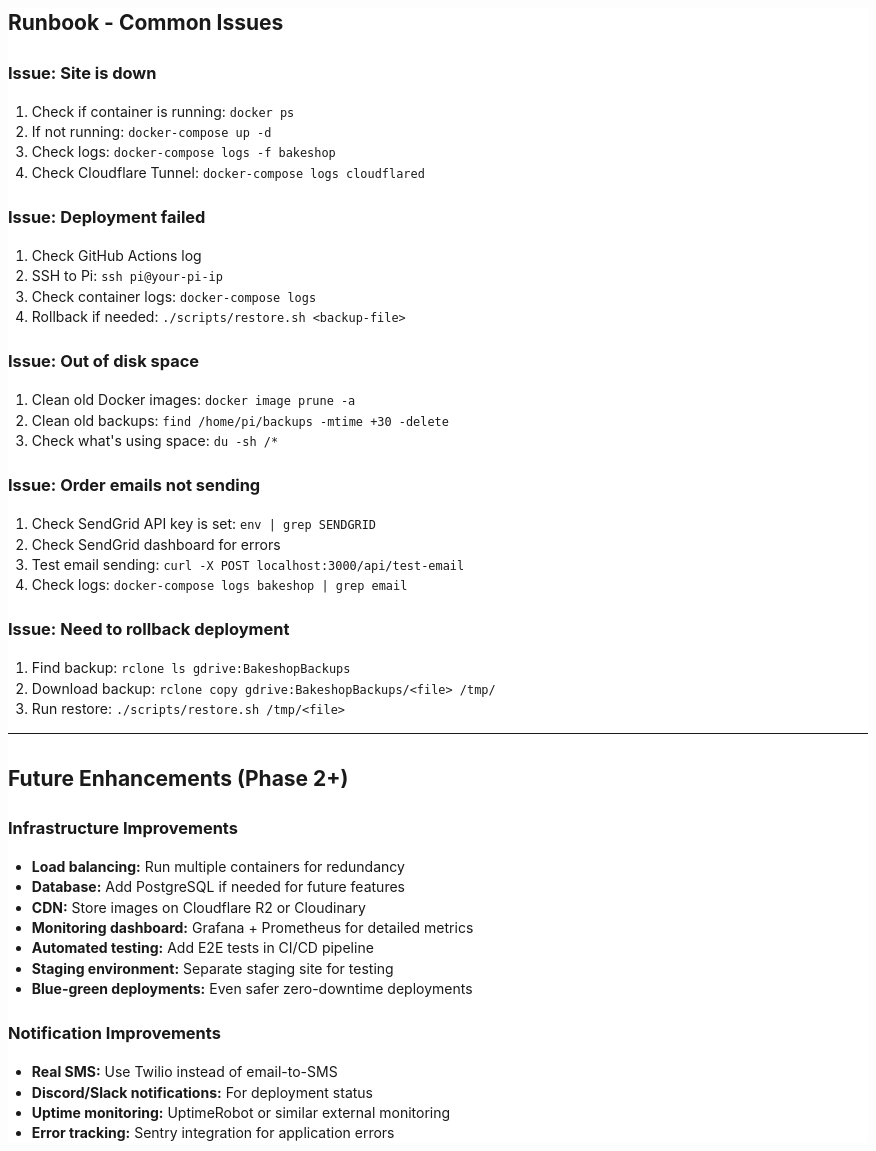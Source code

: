 
## Runbook - Common Issues

### Issue: Site is down
1. Check if container is running: `docker ps`
2. If not running: `docker-compose up -d`
3. Check logs: `docker-compose logs -f bakeshop`
4. Check Cloudflare Tunnel: `docker-compose logs cloudflared`

### Issue: Deployment failed
1. Check GitHub Actions log
2. SSH to Pi: `ssh pi@your-pi-ip`
3. Check container logs: `docker-compose logs`
4. Rollback if needed: `./scripts/restore.sh <backup-file>`

### Issue: Out of disk space
1. Clean old Docker images: `docker image prune -a`
2. Clean old backups: `find /home/pi/backups -mtime +30 -delete`
3. Check what's using space: `du -sh /*`

### Issue: Order emails not sending
1. Check SendGrid API key is set: `env | grep SENDGRID`
2. Check SendGrid dashboard for errors
3. Test email sending: `curl -X POST localhost:3000/api/test-email`
4. Check logs: `docker-compose logs bakeshop | grep email`

### Issue: Need to rollback deployment
1. Find backup: `rclone ls gdrive:BakeshopBackups`
2. Download backup: `rclone copy gdrive:BakeshopBackups/<file> /tmp/`
3. Run restore: `./scripts/restore.sh /tmp/<file>`

---

## Future Enhancements (Phase 2+)

### Infrastructure Improvements
- **Load balancing:** Run multiple containers for redundancy
- **Database:** Add PostgreSQL if needed for future features
- **CDN:** Store images on Cloudflare R2 or Cloudinary
- **Monitoring dashboard:** Grafana + Prometheus for detailed metrics
- **Automated testing:** Add E2E tests in CI/CD pipeline
- **Staging environment:** Separate staging site for testing
- **Blue-green deployments:** Even safer zero-downtime deployments

### Notification Improvements
- **Real SMS:** Use Twilio instead of email-to-SMS
- **Discord/Slack notifications:** For deployment status
- **Uptime monitoring:** UptimeRobot or similar external monitoring
- **Error tracking:** Sentry integration for application errors
